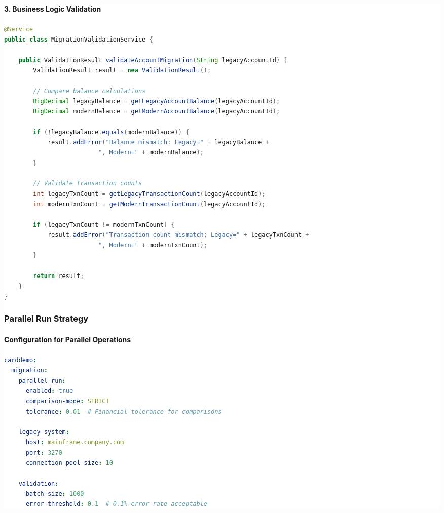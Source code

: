 #### 3. Business Logic Validation

```java
@Service
public class MigrationValidationService {

    public ValidationResult validateAccountMigration(String legacyAccountId) {
        ValidationResult result = new ValidationResult();
        
        // Compare balance calculations
        BigDecimal legacyBalance = getLegacyAccountBalance(legacyAccountId);
        BigDecimal modernBalance = getModernAccountBalance(legacyAccountId);
        
        if (!legacyBalance.equals(modernBalance)) {
            result.addError("Balance mismatch: Legacy=" + legacyBalance + 
                          ", Modern=" + modernBalance);
        }
        
        // Validate transaction counts
        int legacyTxnCount = getLegacyTransactionCount(legacyAccountId);
        int modernTxnCount = getModernTransactionCount(legacyAccountId);
        
        if (legacyTxnCount != modernTxnCount) {
            result.addError("Transaction count mismatch: Legacy=" + legacyTxnCount + 
                          ", Modern=" + modernTxnCount);
        }
        
        return result;
    }
}
```

### Parallel Run Strategy

#### Configuration for Parallel Operations

```yaml
carddemo:
  migration:
    parallel-run:
      enabled: true
      comparison-mode: STRICT
      tolerance: 0.01  # Financial tolerance for comparisons
      
    legacy-system:
      host: mainframe.company.com
      port: 3270
      connection-pool-size: 10
      
    validation:
      batch-size: 1000
      error-threshold: 0.1  # 0.1% error rate acceptable
```
